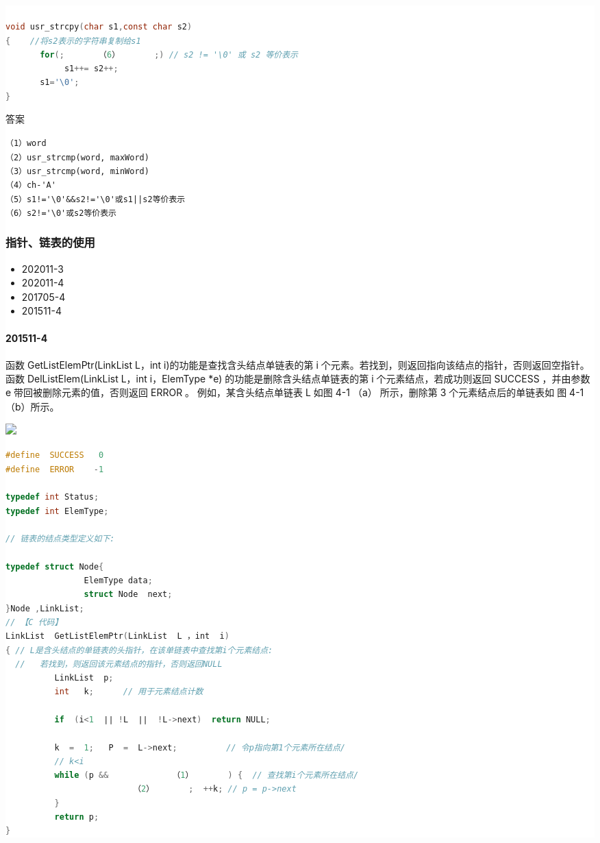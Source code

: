 ```c

void usr_strcpy(char s1,const char s2)
{    //将s2表示的字符串复制给s1
       for(;       （6）       ;) // s2 != '\0' 或 s2 等价表示
            s1++= s2++;
       s1='\0';
}
```

答案

```txt
（1）word
（2）usr_strcmp(word, maxWord)
（3）usr_strcmp(word, minWord)
（4）ch-'A'
（5）s1!='\0'&&s2!='\0'或s1||s2等价表示
（6）s2!='\0'或s2等价表示
```

### 指针、链表的使用

- 202011-3
- 202011-4
- 201705-4
- 201511-4

#### 201511-4

函数 GetListElemPtr(LinkList L，int i)的功能是查找含头结点单链表的第 i 个元素。若找到，则返回指向该结点的指针，否则返回空指针。
函数 DelListElem(LinkList L，int i，ElemType \*e) 的功能是删除含头结点单链表的第 i 个元素结点，若成功则返回 SUCCESS ，并由参数 e 带回被删除元素的值，否则返回 ERROR 。
例如，某含头结点单链表 L 如图 4-1 （a） 所示，删除第 3 个元素结点后的单链表如 图 4-1 （b）所示。

<img src="/upfile/2025/05/programmer-201511-4.png" height=200 />

```c
#define  SUCCESS   0
#define  ERROR    -1

typedef int Status;
typedef int ElemType;

// 链表的结点类型定义如下:

typedef struct Node{
                ElemType data;
                struct Node  next;
}Node ,LinkList;
// 【C 代码】
LinkList  GetListElemPtr(LinkList  L ，int  i)
{ // L是含头结点的单链表的头指针，在该单链表中查找第i个元素结点:
  //   若找到，则返回该元素结点的指针，否则返回NULL
          LinkList  p;
          int   k;      // 用于元素结点计数

          if  (i<1  ∣∣ !L  ∣∣  !L->next)  return NULL;

          k  =  1;   P  =  L->next;          // 令p指向第1个元素所在结点/
          // k<i
          while (p &&             （1）       ) {  // 查找第i个元素所在结点/
                          （2）       ;  ++k; // p = p->next
          }
          return p;
}
```